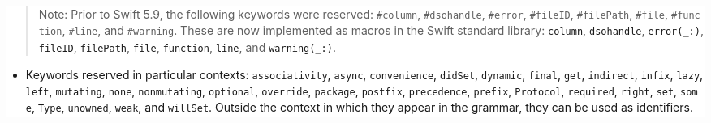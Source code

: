 > Note:
> Prior to Swift 5.9,
> the following keywords were reserved:
> `#column`,
> `#dsohandle`,
> `#error`,
> `#fileID`,
> `#filePath`,
> `#file`,
> `#function`,
> `#line`,
> and `#warning`.
> These are now implemented as macros in the Swift standard library:
> [`column`](https://developer.apple.com/documentation/swift/column()),
> [`dsohandle`](https://developer.apple.com/documentation/swift/dsohandle()),
> [`error(_:)`](https://developer.apple.com/documentation/swift/error(_:)),
> [`fileID`](https://developer.apple.com/documentation/swift/fileID()),
> [`filePath`](https://developer.apple.com/documentation/swift/filePath()),
> [`file`](https://developer.apple.com/documentation/swift/file()),
> [`function`](https://developer.apple.com/documentation/swift/function()),
> [`line`](https://developer.apple.com/documentation/swift/line()),
> and [`warning(_:)`](https://developer.apple.com/documentation/swift/warning(_:)).







- Keywords reserved in particular contexts:
  `associativity`,
  `async`,
  `convenience`,
  `didSet`,
  `dynamic`,
  `final`,
  `get`,
  `indirect`,
  `infix`,
  `lazy`,
  `left`,
  `mutating`,
  `none`,
  `nonmutating`,
  `optional`,
  `override`,
  `package`,
  `postfix`,
  `precedence`,
  `prefix`,
  `Protocol`,
  `required`,
  `right`,
  `set`,
  `some`,
  `Type`,
  `unowned`,
  `weak`,
  and `willSet`.
  Outside the context in which they appear in the grammar,
  they can be used as identifiers.
